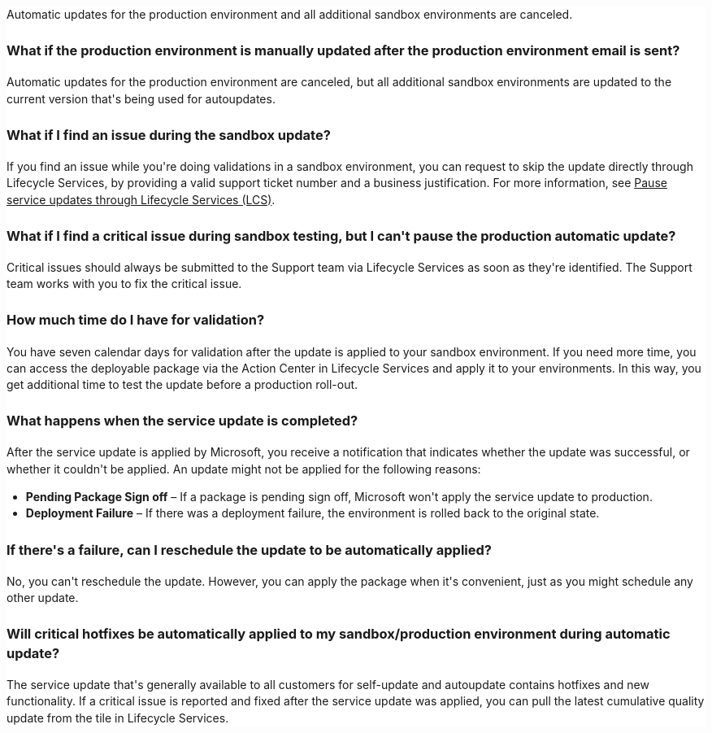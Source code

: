 Automatic updates for the production environment and all additional sandbox environments are canceled.

### What if the production environment is manually updated after the production environment email is sent?

Automatic updates for the production environment are canceled, but all additional sandbox environments are updated to the current version that's being used for autoupdates.

### What if I find an issue during the sandbox update?

If you find an issue while you're doing validations in a sandbox environment, you can request to skip the update directly through Lifecycle Services, by providing a valid support ticket number and a business justification. For more information, see [Pause service updates through Lifecycle Services (LCS)](../../dev-itpro/lifecycle-services/pause-service-updates.md).

### What if I find a critical issue during sandbox testing, but I can't pause the production automatic update?

Critical issues should always be submitted to the Support team via Lifecycle Services as soon as they're identified. The Support team works with you to fix the critical issue.

### How much time do I have for validation?

You have seven calendar days for validation after the update is applied to your sandbox environment. If you need more time, you can access the deployable package via the Action Center in Lifecycle Services and apply it to your environments. In this way, you get additional time to test the update before a production roll-out.

### What happens when the service update is completed?

After the service update is applied by Microsoft, you receive a notification that indicates whether the update was successful, or whether it couldn't be applied. An update might not be applied for the following reasons:

- **Pending Package Sign off** – If a package is pending sign off, Microsoft won't apply the service update to production.
- **Deployment Failure** – If there was a deployment failure, the environment is rolled back to the original state.

### If there's a failure, can I reschedule the update to be automatically applied?

No, you can't reschedule the update. However, you can apply the package when it's convenient, just as you might schedule any other update.

### Will critical hotfixes be automatically applied to my sandbox/production environment during automatic update?

The service update that's generally available to all customers for self-update and autoupdate contains hotfixes and new functionality. If a critical issue is reported and fixed after the service update was applied, you can pull the latest cumulative quality update from the tile in Lifecycle Services.
